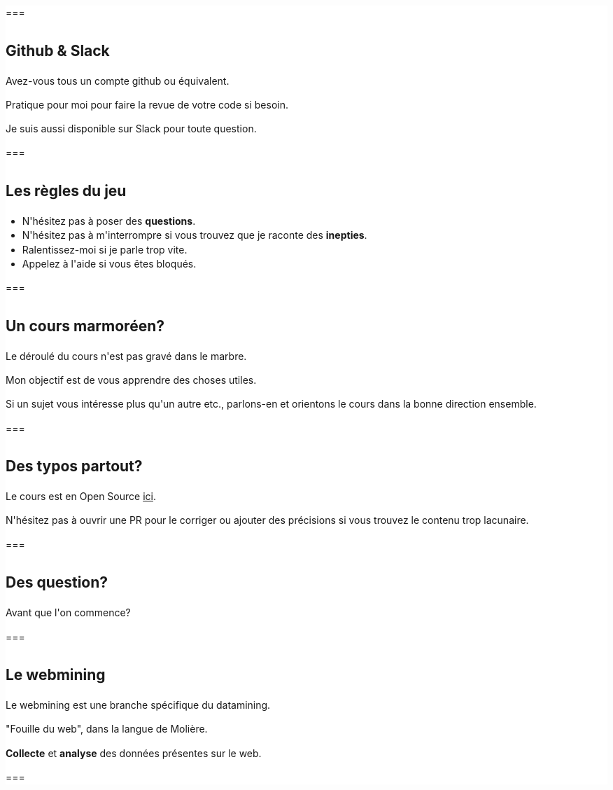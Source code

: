 ===

## Github & Slack

Avez-vous tous un compte github ou équivalent.

Pratique pour moi pour faire la revue de votre code si besoin.

Je suis aussi disponible sur Slack pour toute question.

===

## Les règles du jeu

* N'hésitez pas à poser des **questions**.
* N'hésitez pas à m'interrompre si vous trouvez que je raconte des **inepties**.
* Ralentissez-moi si je parle trop vite.
* Appelez à l'aide si vous êtes bloqués.

===

## Un cours marmoréen?

Le déroulé du cours n'est pas gravé dans le marbre.

Mon objectif est de vous apprendre des choses utiles.

Si un sujet vous intéresse plus qu'un autre etc., parlons-en et orientons le cours dans la bonne direction ensemble.

===

## Des typos partout?

Le cours est en Open Source [ici](https://github.com/Yomguithereal/courses).

N'hésitez pas à ouvrir une PR pour le corriger ou ajouter des précisions si vous trouvez le contenu trop lacunaire.

===

## Des question?

Avant que l'on commence?

===

## Le webmining

Le webmining est une branche spécifique du datamining.

"Fouille du web", dans la langue de Molière.

**Collecte** et **analyse** des données présentes sur le web.

===
